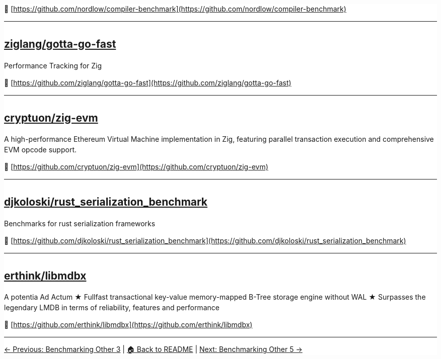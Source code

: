 🔗 [https://github.com/nordlow/compiler-benchmark](https://github.com/nordlow/compiler-benchmark)

---

## [ziglang/gotta-go-fast](https://github.com/ziglang/gotta-go-fast)

Performance Tracking for Zig

🔗 [https://github.com/ziglang/gotta-go-fast](https://github.com/ziglang/gotta-go-fast)

---

## [cryptuon/zig-evm](https://github.com/cryptuon/zig-evm)

A high-performance Ethereum Virtual Machine implementation in Zig, featuring parallel transaction execution and comprehensive EVM opcode support.

🔗 [https://github.com/cryptuon/zig-evm](https://github.com/cryptuon/zig-evm)

---

## [djkoloski/rust_serialization_benchmark](https://github.com/djkoloski/rust_serialization_benchmark)

Benchmarks for rust serialization frameworks

🔗 [https://github.com/djkoloski/rust_serialization_benchmark](https://github.com/djkoloski/rust_serialization_benchmark)

---

## [erthink/libmdbx](https://github.com/erthink/libmdbx)

A potentia Ad Actum ★ Fullfast transactional key-value memory-mapped B-Tree storage engine without WAL ★ Surpasses the legendary LMDB in terms of reliability, features and performance

🔗 [https://github.com/erthink/libmdbx](https://github.com/erthink/libmdbx)

---


[← Previous: Benchmarking Other 3](benchmarking-other-3.txt) | [🏠 Back to README](../README.md) | [Next: Benchmarking Other 5 →](benchmarking-other-5.txt)
